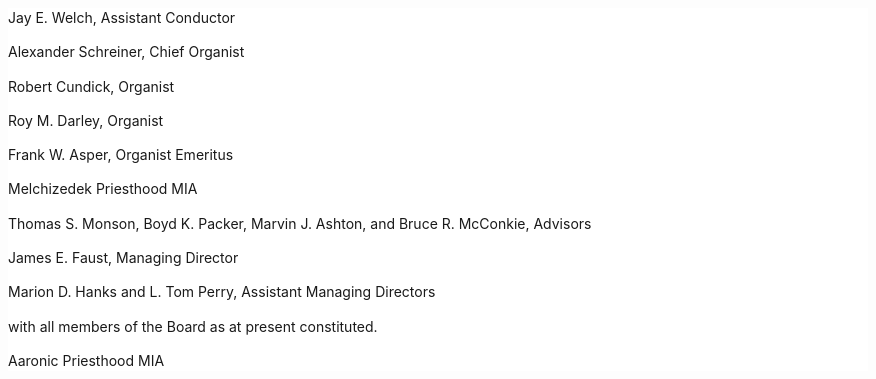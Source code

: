 



Jay E. Welch, Assistant Conductor





Alexander Schreiner, Chief Organist





Robert Cundick, Organist





Roy M. Darley, Organist





Frank W. Asper, Organist Emeritus











Melchizedek Priesthood MIA







Thomas S. Monson, Boyd K. Packer, Marvin J. Ashton, and Bruce R. McConkie, Advisors





James E. Faust, Managing Director





Marion D. Hanks and L. Tom Perry, Assistant Managing Directors





with all members of the Board as at present constituted.











Aaronic Priesthood MIA



